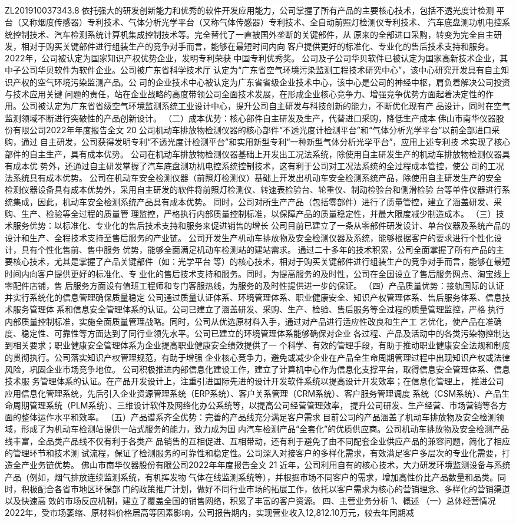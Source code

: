 ZL201910037343.8
依托强大的研发创新能力和优秀的软件开发应用能力，公司掌握了所有产品的主要核心技术，包括不透光度计检测
平台（又称烟度传感器）专利技术、气体分析光学平台（又称气体传感器）专利技术、全自动前照灯检测仪专利技术、
汽车底盘测功机电控系统控制技术、汽车检测系统计算机集成控制技术等。完全替代了一直被国外垄断的关键部件，从
原来的全部进口采购，转变为完全自主研发，相对于购买关键部件进行组装生产的竞争对手而言，能够在最短时间内向
客户提供更好的标准化、专业化的售后技术支持和服务。2022年，公司被认定为国家知识产权优势企业，发明专利荣获
中国专利优秀奖。
公司及子公司华贝软件已被认定为国家高新技术企业，其中子公司华贝软件为软件企业。公司被广东省科学技术厅
认定为“广东省空气环境污染监测工程技术研究中心”，该中心研究开发具有自主知识产权的空气环境污染监测产品。公
司的企业技术中心被认定为广东省省级企业技术中心，该中心是公司的神经中枢，肩负着解决公司投资与技术应用关键
问题的责任，站在企业战略的高度带领公司全面技术发展，在形成企业核心竞争力、增强竞争优势方面起着决定性的作
用。公司被认定为广东省省级空气环境监测系统工业设计中心，提升公司自主研发与科技创新的能力，不断优化现有产
品设计，同时在空气监测领域不断进行突破性的产品创新设计。
（二）成本优势：核心部件自主研发及生产，代替进口采购，降低生产成本
佛山市南华仪器股份有限公司2022年年度报告全文
20
公司机动车排放物检测仪器的核心部件“不透光度计检测平台”和“气体分析光学平台”以前全部进口采购，通过
自主研发，公司获得发明专利“不透光度计检测平台”和实用新型专利“一种新型气体分析光学平台”，应用上述专利技
术实现了核心部件的自主生产，具有成本优势。
公司在机动车排放物检测仪器基础上开发出工况法系统，除使用自主研发生产的机动车排放物检测仪器具有成本优
势外，还通过自主研发掌握了汽车底盘测功机电控系统控制技术，这有利于公司对工况法系统的全过程成本管控，使公
司的工况法系统具有成本优势。
公司在机动车安全检测仪器（前照灯检测仪）基础上开发出机动车安全检测系统产品，除使用自主研发生产的安全
检测仪器设备具有成本优势外，采用自主研发的软件将前照灯检测仪、转速表检验台、轮重仪、制动检验台和侧滑检验
台等单件仪器进行系统集成，因此，机动车安全检测系统产品具有成本优势。
同时，公司对所生产产品（包括零部件）进行了质量管控，建立了涵盖研发、采购、生产、检验等全过程的质量管
理监控，严格执行内部质量控制标准，以保障产品的质量稳定性，并最大限度减少制造成本。
（三）技术服务优势：以标准化、专业化的售后技术支持和服务来促进销售的增长
公司目前已建立了一条从零部件研发设计、单台仪器及系统产品的设计和生产、全程技术支持至售后服务的产业链。
公司开发生产机动车排放物及安全检测仪器及系统，能够根据客户的要求进行个性化设计，具有个性化售前、售中服务
优势，能够全面满足机动车检测站的建站需求。
通过二十多年的技术积累，公司全面掌握了所有产品的主要核心技术，尤其是掌握了产品关键部件（如：光学平台
等）的核心技术，相对于购买关键部件进行组装生产的竞争对手而言，能够在最短时间内向客户提供更好的标准化、专
业化的售后技术支持和服务。同时，为提高服务的及时性，公司在全国设立了售后服务网点、淘宝线上零配件店铺，售
后服务方面设有值班工程师和专门客服热线，为服务的及时性提供进一步的保证。
（四）产品质量优势：接轨国际的认证并实行系统化的信息管理确保质量稳定
公司通过质量认证体系、环境管理体系、职业健康安全、知识产权管理体系、售后服务体系、信息技术服务管理体
系和信息安全管理体系的认证。公司已建立了涵盖研发、采购、生产、检验、售后服务等全过程的质量管理监控，严格
执行内部质量控制标准，实施全面质量管理战略。同时，公司从优选原材料入手，通过对产品进行适应性改良和生产工
艺优化，使产品在准确度、稳定性、可靠性等方面达到了同行业领先水平。公司已建立的环境管理体系能够确保对企业
各过程、产品及活动中的各类污染物控制达到相关要求；职业健康安全管理体系为企业提高职业健康安全绩效提供了一
个科学、有效的管理手段，有助于推动职业健康安全法规和制度的贯彻执行。公司落实知识产权管理规范，有助于增强
企业核心竞争力，避免或减少企业在产品全生命周期管理过程中出现知识产权或法律风险，巩固企业市场竞争地位。
公司积极推进内部信息化建设工作，建立了计算机中心作为信息化支撑平台，取得信息安全管理体系、信息技术服
务管理体系的认证。在产品开发设计上，注重引进国际先进的设计开发软件系统以提高设计开发效率；在信息化管理上，
推进公司应用信息化管理系统，先后引入企业资源管理系统（ERP系统）、客户关系管理（CRM系统）、客户服务管理调度
系统（CSM系统）、产品生命周期管理系统（PLM系统）、三维设计软件及网络化办公系统等，以提高公司经营管理效率，
提升公司研发、生产经营、市场营销等各方面的整体运作水平和效率。
（五）产品谱系齐全优势：完善的产品线充分满足客户需求
目前公司的产品涵盖了机动车排放物及安全检测领域，形成了为机动车检测站提供一站式服务的能力，致力成为国
内汽车检测产品“全套化”的优质供应商。公司机动车排放物及安全检测产品线丰富，全品类产品线不仅有利于各类产
品销售的互相促进、互相带动，还有利于避免了由不同配套企业供应产品的兼容问题，简化了相应的管理环节和技术测
试流程，保证了检测服务的可靠性和稳定性。公司深入对接客户的多样化需求，有效满足客户多层次的专业化需要，打
造全产业务链优势。
佛山市南华仪器股份有限公司2022年年度报告全文
21
近年，公司利用自有的核心技术，大力研发环境监测设备与系统产品（例如，烟气排放连续监测系统，有机挥发物
气体在线监测系统等），并根据市场不同客户的需求，增加高性价比产品数量和品类。同时，积极配合各省市地区环保部
门的政策推广计划，做好不同行业市场的拓展工作，依托以客户需求为核心的营销理念、多样化的营销渠道以及快速高
效的市场反应机制，建立了覆盖全国的销售网络，积累了丰富的客户资源。
四、主营业务分析
1、概述
（一）总体经营情况
2022年，受市场萎缩、原材料价格居高等因素影响，公司报告期内，实现营业收入12,812.10万元，较去年同期减